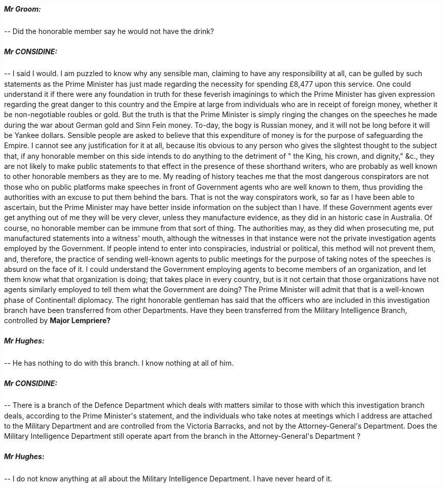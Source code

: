 ##### Mr Groom:

--  Did the honorable member say he would not have the drink? 

##### Mr CONSIDINE:

-- I said I would. I am puzzled to know why any sensible man, claiming to have any responsibility at all, can be gulled by such statements as the Prime Minister has just made regarding the necessity for spending £8,477 upon this service. One could understand it if there were any foundation in truth for these feverish imaginings to which the Prime Minister has given expression regarding the great danger to this country and the Empire at large from individuals who are in receipt of foreign money, whether it be non-negotiable roubles or gold. But the truth is that the Prime Minister is simply ringing the changes on the speeches  he  made during the war about German gold and Sinn Fein money. To-day, the bogy is Russian money, and it will not be long before it will be Yankee dollars. Sensible people are asked to believe that this expenditure of money is for the purpose of safeguarding the Empire. I cannot see any justification for it at all, because itis obvious to any person who gives the slightest thought to the subject that, if any honorable member on this side intends to do anything to the detriment of " the King, his crown, and dignity," &amp;c., they are not likely to make public statements to that effect in the presence of these shorthand writers, who are probably as well known to other honorable members as they are to me. My reading of history teaches me that the most dangerous conspirators are not those who on public platforms make speeches in front of Government agents who are well known to them, thus providing the authorities with an excuse to put them behind the bars. That is not the way conspirators work, so far as I have been able to ascertain, but the Prime Minister may have better inside information on the subject than I have. If these Government agents ever get anything out of me they will be very clever, unless they manufacture evidence, as they did in an historic case in Australia. Of course, no honorable member can be immune from that sort of thing. The authorities may, as they did when prosecuting me, put manufactured statements into a witness' mouth, although the witnesses in that instance were not the private investigation agents employed by the Government. If people intend to enter into conspiracies, industrial or political, this method will not prevent them, and, therefore, the practice of sending well-known agents to public meetings for the purpose of taking notes of the speeches is absurd on the face of it. I could understand the Government employing agents to become members of an organization, and let them know what that organization is doing; that takes place in every country, but is it not certain that those organizations have not agents similarly employed to tell them what the Government are doing? The Prime Minister will admit that that is a well-known phase of Continental! diplomacy. The right honorable gentleman has said that the officers who are included in this investigation branch have been transferred from other Departments. Have they been transferred from the Military Intelligence Branch, controlled by  **Major Lempriere?** 

##### Mr Hughes:

--  He has nothing to do with this branch. I know nothing at all of him. 

##### Mr CONSIDINE:

-- There is a branch of the Defence Department which deals with matters similar to those with which this investigation branch deals, according to the Prime Minister's statement, and the individuals who take notes at meetings which I address are attached to the Military Department and are controlled  from the Victoria Barracks, and not by the Attorney-General's Department. Does the Military Intelligence Department still operate apart from the branch in the Attorney-General's Department ? 

##### Mr Hughes:

-- I do not know anything at all about the Military Intelligence Department. I have never heard of it. 

